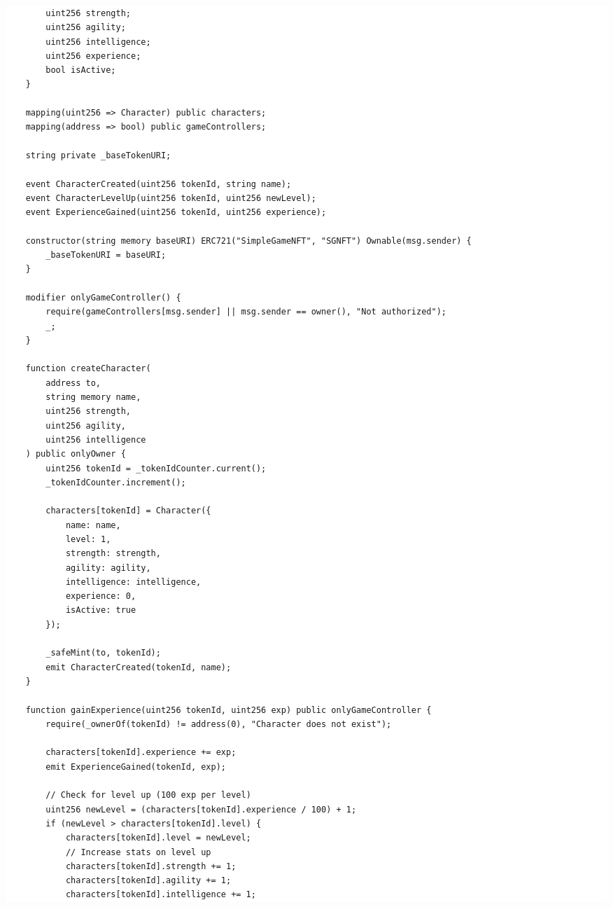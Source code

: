 ~~~~solidity
        uint256 strength;
        uint256 agility;
        uint256 intelligence;
        uint256 experience;
        bool isActive;
    }
    
    mapping(uint256 => Character) public characters;
    mapping(address => bool) public gameControllers;
    
    string private _baseTokenURI;
    
    event CharacterCreated(uint256 tokenId, string name);
    event CharacterLevelUp(uint256 tokenId, uint256 newLevel);
    event ExperienceGained(uint256 tokenId, uint256 experience);
    
    constructor(string memory baseURI) ERC721("SimpleGameNFT", "SGNFT") Ownable(msg.sender) {
        _baseTokenURI = baseURI;
    }
    
    modifier onlyGameController() {
        require(gameControllers[msg.sender] || msg.sender == owner(), "Not authorized");
        _;
    }
    
    function createCharacter(
        address to,
        string memory name,
        uint256 strength,
        uint256 agility,
        uint256 intelligence
    ) public onlyOwner {
        uint256 tokenId = _tokenIdCounter.current();
        _tokenIdCounter.increment();
        
        characters[tokenId] = Character({
            name: name,
            level: 1,
            strength: strength,
            agility: agility,
            intelligence: intelligence,
            experience: 0,
            isActive: true
        });
        
        _safeMint(to, tokenId);
        emit CharacterCreated(tokenId, name);
    }
    
    function gainExperience(uint256 tokenId, uint256 exp) public onlyGameController {
        require(_ownerOf(tokenId) != address(0), "Character does not exist");
        
        characters[tokenId].experience += exp;
        emit ExperienceGained(tokenId, exp);
        
        // Check for level up (100 exp per level)
        uint256 newLevel = (characters[tokenId].experience / 100) + 1;
        if (newLevel > characters[tokenId].level) {
            characters[tokenId].level = newLevel;
            // Increase stats on level up
            characters[tokenId].strength += 1;
            characters[tokenId].agility += 1;
            characters[tokenId].intelligence += 1;
~~~~